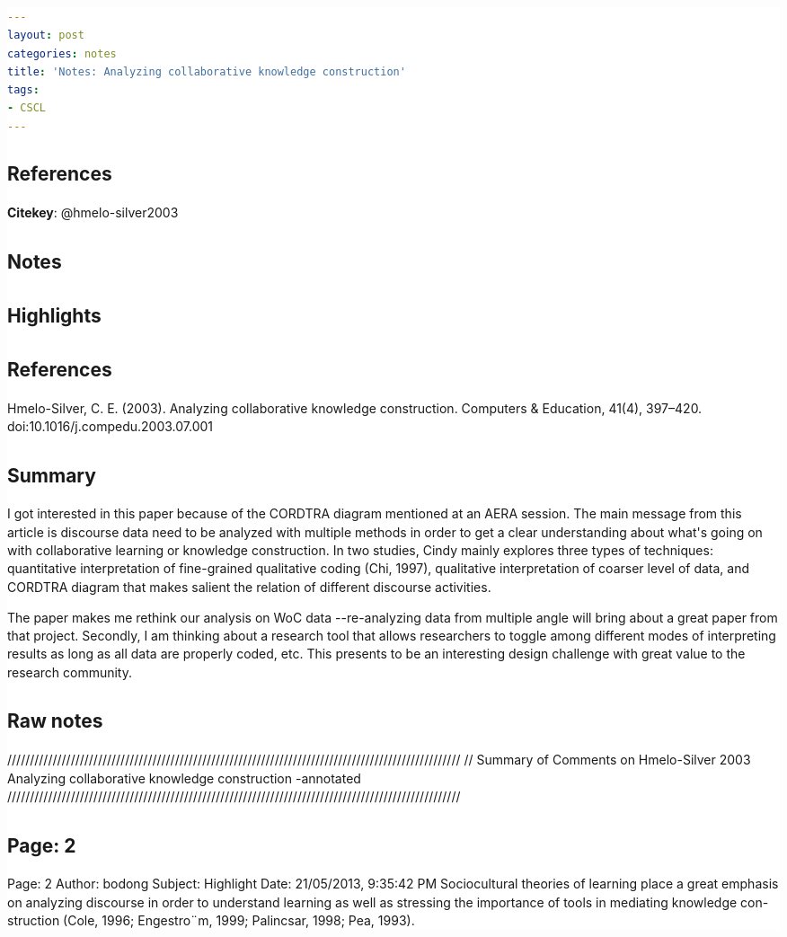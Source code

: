 ```yaml
---
layout: post
categories: notes
title: 'Notes: Analyzing collaborative knowledge construction'
tags:
- CSCL
---
```


## References

**Citekey**: @hmelo-silver2003

## Notes

## Highlights

## References


Hmelo-Silver, C. E. (2003). Analyzing collaborative knowledge construction. Computers & Education, 41(4), 397–420. doi:10.1016/j.compedu.2003.07.001

## Summary

I got interested in this paper because of the CORDTRA diagram mentioned at an AERA session. The main message from this article is discourse data need to be analyzed with multiple methods in order to get a clear understanding about what's going on with collaborative learning or knowledge construction. In two studies, Cindy mainly explores three types of techniques: quantitative interpretation of fine-grained qualitative coding (Chi, 1997), qualitative interpretation of coarser level of data, and CORDTRA diagram that makes salient the relation of different discourse activities.

The paper makes me rethink our analysis on WoC data --re-analyzing data from multiple angle will bring about a great paper from that project. Secondly, I am thinking about a research tool that allows researchers to toggle among different modes of interpreting results as long as all data are properly coded, etc. This presents to be an interesting design challenge with great value to the research community.

## Raw notes

////////////////////////////////////////////////////////////////////////////////////////////////////
// Summary of Comments on Hmelo-Silver 2003 Analyzing collaborative knowledge construction -annotated
////////////////////////////////////////////////////////////////////////////////////////////////////

Page: 2
----------------------------------------------------------------------------------------------------
Page: 2
Author: bodong  Subject: Highlight  Date: 21/05/2013, 9:35:42 PM
Sociocultural theories of learning place a great emphasis on analyzing discourse in order to
understand learning as well as stressing the importance of tools in mediating knowledge con-
struction (Cole, 1996; Engestro¨m, 1999; Palincsar, 1998; Pea, 1993).
